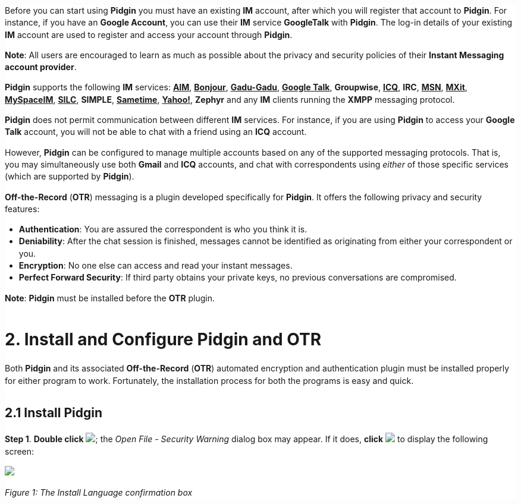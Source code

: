 Before you can start using **Pidgin** you must have an existing **IM** account, after which you will register that account to **Pidgin**. For instance, if you have an **Google Account**, you can use their **IM** service **GoogleTalk** with **Pidgin**. The log-in details of your existing **IM** account are used to register and access your account through **Pidgin**. 

**Note**: All users are encouraged to learn as much as possible about the privacy and security policies of their **Instant Messaging account provider**. 

**Pidgin** supports the following **IM** services: [**AIM**](http://dashboard.aim.com/aim), [**Bonjour**](http://www.apple.com/support/bonjour/), [**Gadu-Gadu**](http://komunikator.gadu-gadu.pl/), [**Google Talk**](http://www.google.com/talk/), **Groupwise**, [**ICQ**](http://www.icq.com), **IRC**, [**MSN**](http://www.msn.com/), [**MXit**](http://www.mxit.com/), [**MySpaceIM**](http://www.myspace.com/guide/im), [**SILC**](http://silcnet.org/), **SIMPLE**, [**Sametime**](http://www.ibm.com/developerworks/downloads/ls/lst/), [**Yahoo!**](http://messenger.yahoo.com/), **Zephyr** and any **IM** clients running the **XMPP** messaging protocol.

**Pidgin** does not permit communication between different **IM** services. For instance, if you are using **Pidgin** to access your **Google Talk** account, you will not be able to chat with a friend using an **ICQ** account. 

However, **Pidgin** can be configured to manage multiple accounts based on any of the supported messaging protocols. That is, you may simultaneously use both **Gmail** and **ICQ** accounts, and chat with correspondents using *either* of those specific services (which are supported by **Pidgin**). 

**Off-the-Record** (**OTR**) messaging is a plugin developed specifically for **Pidgin**. It offers the following privacy and security features: 

- **Authentication**: You are assured the correspondent is who you think it is.
- **Deniability**: After the chat session is finished, messages cannot be identified as originating from either your correspondent or you.
- **Encryption**: No one else can access and read your instant messages.
- **Perfect Forward Security**: If third party obtains your private keys, no previous conversations are compromised.

**Note**: **Pidgin** must be installed before the **OTR** plugin.


# 2. Install and Configure Pidgin and OTR

Both **Pidgin** and its associated **Off-the-Record** (**OTR**) automated encryption and authentication plugin must be installed properly for either program to work. Fortunately, the installation process for both the programs is easy and quick.

<a name="2.1"></a>

## 2.1 Install Pidgin

**Step 1**. **Double click** ![](/sites/siabnext.ttc.io/files/media/pidgin-win-01.png); the *Open File - Security Warning* dialog box may appear. If it does, **click** ![](/sites/siabnext.ttc.io/files/media/pidgin-win-02.png) to display the following screen:

![](/sites/siabnext.ttc.io/files/media/pidgin-win-03.png) 

*Figure 1: The Install Language confirmation box*
